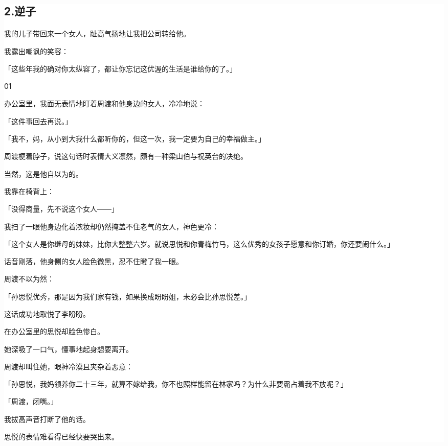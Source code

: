 ## 2.逆子
我的儿子带回来一个女人，趾高气扬地让我把公司转给他。


我露出嘲讽的笑容：


「这些年我的确对你太纵容了，都让你忘记这优渥的生活是谁给你的了。」


01


办公室里，我面无表情地盯着周渡和他身边的女人，冷冷地说：


「这件事回去再说。」


「我不，妈，从小到大我什么都听你的，但这一次，我一定要为自己的幸福做主。」


周渡梗着脖子，说这句话时表情大义凛然，颇有一种梁山伯与祝英台的决绝。


当然，这是他自以为的。


我靠在椅背上：


「没得商量，先不说这个女人——」


我扫了一眼他身边化着浓妆却仍然掩盖不住老气的女人，神色更冷：


「这个女人是你继母的妹妹，比你大整整六岁。就说思悦和你青梅竹马，这么优秀的女孩子愿意和你订婚，你还要闹什么。」


话音刚落，他身侧的女人脸色微黑，忍不住瞪了我一眼。


周渡不以为然：


「孙思悦优秀，那是因为我们家有钱，如果换成盼盼姐，未必会比孙思悦差。」


这话成功地取悦了李盼盼。


在办公室里的思悦却脸色惨白。


她深吸了一口气，懂事地起身想要离开。


周渡却叫住她，眼神冷漠且夹杂着恶意：


「孙思悦，我妈领养你二十三年，就算不嫁给我，你不也照样能留在林家吗？为什么非要霸占着我不放呢？」


「周渡，闭嘴。」


我拔高声音打断了他的话。


思悦的表情难看得已经快要哭出来。
